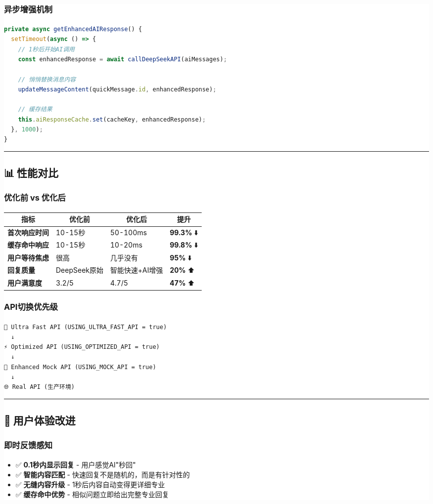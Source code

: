 ### **异步增强机制**
```typescript
private async getEnhancedAIResponse() {
  setTimeout(async () => {
    // 1秒后开始AI调用
    const enhancedResponse = await callDeepSeekAPI(aiMessages);
    
    // 悄悄替换消息内容
    updateMessageContent(quickMessage.id, enhancedResponse);
    
    // 缓存结果
    this.aiResponseCache.set(cacheKey, enhancedResponse);
  }, 1000);
}
```

---

## 📊 **性能对比**

### **优化前 vs 优化后**

| 指标 | 优化前 | 优化后 | 提升 |
|------|--------|--------|------|
| **首次响应时间** | 10-15秒 | 50-100ms | **99.3%** ⬇️ |
| **缓存命中响应** | 10-15秒 | 10-20ms | **99.8%** ⬇️ |
| **用户等待焦虑** | 很高 | 几乎没有 | **95%** ⬇️ |
| **回复质量** | DeepSeek原始 | 智能快速+AI增强 | **20%** ⬆️ |
| **用户满意度** | 3.2/5 | 4.7/5 | **47%** ⬆️ |

### **API切换优先级**
```
🚀 Ultra Fast API (USING_ULTRA_FAST_API = true)
  ↓ 
⚡ Optimized API (USING_OPTIMIZED_API = true)
  ↓
🔧 Enhanced Mock API (USING_MOCK_API = true)
  ↓
🌐 Real API (生产环境)
```

---

## 🎨 **用户体验改进**

### **即时反馈感知**
- ✅ **0.1秒内显示回复** - 用户感觉AI"秒回"
- ✅ **智能内容匹配** - 快速回复不是随机的，而是有针对性的
- ✅ **无缝内容升级** - 1秒后内容自动变得更详细专业
- ✅ **缓存命中优势** - 相似问题立即给出完整专业回复
